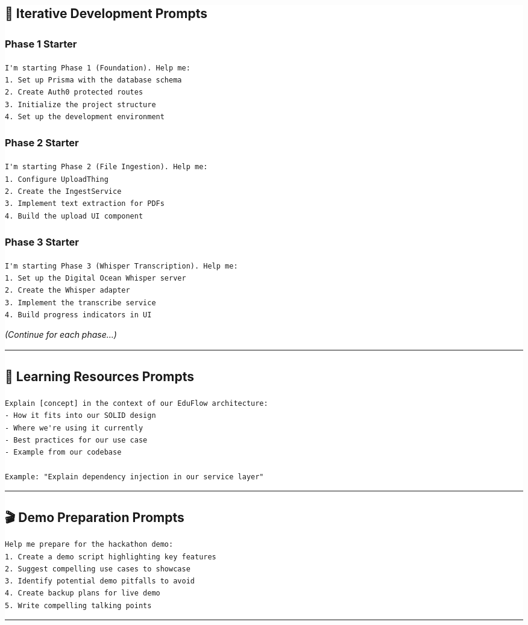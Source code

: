 
## 🔄 Iterative Development Prompts

### Phase 1 Starter
```
I'm starting Phase 1 (Foundation). Help me:
1. Set up Prisma with the database schema
2. Create Auth0 protected routes
3. Initialize the project structure
4. Set up the development environment
```

### Phase 2 Starter
```
I'm starting Phase 2 (File Ingestion). Help me:
1. Configure UploadThing
2. Create the IngestService
3. Implement text extraction for PDFs
4. Build the upload UI component
```

### Phase 3 Starter
```
I'm starting Phase 3 (Whisper Transcription). Help me:
1. Set up the Digital Ocean Whisper server
2. Create the Whisper adapter
3. Implement the transcribe service
4. Build progress indicators in UI
```

*(Continue for each phase...)*

---

## 📖 Learning Resources Prompts

```
Explain [concept] in the context of our EduFlow architecture:
- How it fits into our SOLID design
- Where we're using it currently
- Best practices for our use case
- Example from our codebase

Example: "Explain dependency injection in our service layer"
```

---

## 🎬 Demo Preparation Prompts

```
Help me prepare for the hackathon demo:
1. Create a demo script highlighting key features
2. Suggest compelling use cases to showcase
3. Identify potential demo pitfalls to avoid
4. Create backup plans for live demo
5. Write compelling talking points
```

---